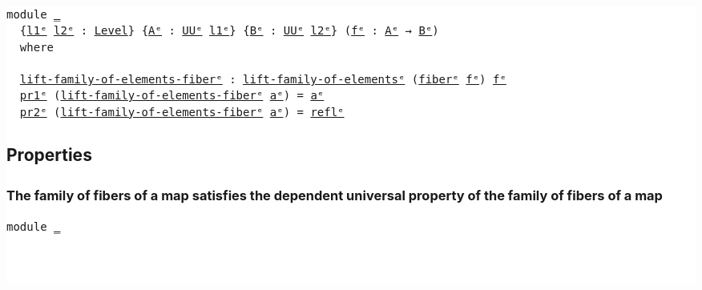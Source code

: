 <pre class="Agda"><a id="5178" class="Keyword">module</a> <a id="5185" href="foundation.universal-property-family-of-fibers-of-maps%25E1%25B5%2589.html#5185" class="Module">_</a>
  <a id="5189" class="Symbol">{</a><a id="5190" href="foundation.universal-property-family-of-fibers-of-maps%25E1%25B5%2589.html#5190" class="Bound">l1ᵉ</a> <a id="5194" href="foundation.universal-property-family-of-fibers-of-maps%25E1%25B5%2589.html#5194" class="Bound">l2ᵉ</a> <a id="5198" class="Symbol">:</a> <a id="5200" href="Agda.Primitive.html#742" class="Postulate">Level</a><a id="5205" class="Symbol">}</a> <a id="5207" class="Symbol">{</a><a id="5208" href="foundation.universal-property-family-of-fibers-of-maps%25E1%25B5%2589.html#5208" class="Bound">Aᵉ</a> <a id="5211" class="Symbol">:</a> <a id="5213" href="Agda.Primitive.html#429" class="Primitive">UUᵉ</a> <a id="5217" href="foundation.universal-property-family-of-fibers-of-maps%25E1%25B5%2589.html#5190" class="Bound">l1ᵉ</a><a id="5220" class="Symbol">}</a> <a id="5222" class="Symbol">{</a><a id="5223" href="foundation.universal-property-family-of-fibers-of-maps%25E1%25B5%2589.html#5223" class="Bound">Bᵉ</a> <a id="5226" class="Symbol">:</a> <a id="5228" href="Agda.Primitive.html#429" class="Primitive">UUᵉ</a> <a id="5232" href="foundation.universal-property-family-of-fibers-of-maps%25E1%25B5%2589.html#5194" class="Bound">l2ᵉ</a><a id="5235" class="Symbol">}</a> <a id="5237" class="Symbol">(</a><a id="5238" href="foundation.universal-property-family-of-fibers-of-maps%25E1%25B5%2589.html#5238" class="Bound">fᵉ</a> <a id="5241" class="Symbol">:</a> <a id="5243" href="foundation.universal-property-family-of-fibers-of-maps%25E1%25B5%2589.html#5208" class="Bound">Aᵉ</a> <a id="5246" class="Symbol">→</a> <a id="5248" href="foundation.universal-property-family-of-fibers-of-maps%25E1%25B5%2589.html#5223" class="Bound">Bᵉ</a><a id="5250" class="Symbol">)</a>
  <a id="5254" class="Keyword">where</a>

  <a id="5263" href="foundation.universal-property-family-of-fibers-of-maps%25E1%25B5%2589.html#5263" class="Function">lift-family-of-elements-fiberᵉ</a> <a id="5294" class="Symbol">:</a> <a id="5296" href="orthogonal-factorization-systems.lifts-families-of-elements%25E1%25B5%2589.html#2994" class="Function">lift-family-of-elementsᵉ</a> <a id="5321" class="Symbol">(</a><a id="5322" href="foundation-core.fibers-of-maps%25E1%25B5%2589.html#962" class="Function">fiberᵉ</a> <a id="5329" href="foundation.universal-property-family-of-fibers-of-maps%25E1%25B5%2589.html#5238" class="Bound">fᵉ</a><a id="5331" class="Symbol">)</a> <a id="5333" href="foundation.universal-property-family-of-fibers-of-maps%25E1%25B5%2589.html#5238" class="Bound">fᵉ</a>
  <a id="5338" href="foundation.dependent-pair-types%25E1%25B5%2589.html#697" class="Field">pr1ᵉ</a> <a id="5343" class="Symbol">(</a><a id="5344" href="foundation.universal-property-family-of-fibers-of-maps%25E1%25B5%2589.html#5263" class="Function">lift-family-of-elements-fiberᵉ</a> <a id="5375" href="foundation.universal-property-family-of-fibers-of-maps%25E1%25B5%2589.html#5375" class="Bound">aᵉ</a><a id="5377" class="Symbol">)</a> <a id="5379" class="Symbol">=</a> <a id="5381" href="foundation.universal-property-family-of-fibers-of-maps%25E1%25B5%2589.html#5375" class="Bound">aᵉ</a>
  <a id="5386" href="foundation.dependent-pair-types%25E1%25B5%2589.html#711" class="Field">pr2ᵉ</a> <a id="5391" class="Symbol">(</a><a id="5392" href="foundation.universal-property-family-of-fibers-of-maps%25E1%25B5%2589.html#5263" class="Function">lift-family-of-elements-fiberᵉ</a> <a id="5423" href="foundation.universal-property-family-of-fibers-of-maps%25E1%25B5%2589.html#5423" class="Bound">aᵉ</a><a id="5425" class="Symbol">)</a> <a id="5427" class="Symbol">=</a> <a id="5429" href="foundation-core.identity-types%25E1%25B5%2589.html#2694" class="InductiveConstructor">reflᵉ</a>
</pre>
## Properties

### The family of fibers of a map satisfies the dependent universal property of the family of fibers of a map

<pre class="Agda"><a id="5574" class="Keyword">module</a> <a id="5581" href="foundation.universal-property-family-of-fibers-of-maps%25E1%25B5%2589.html#5581" class="Module">_</a>